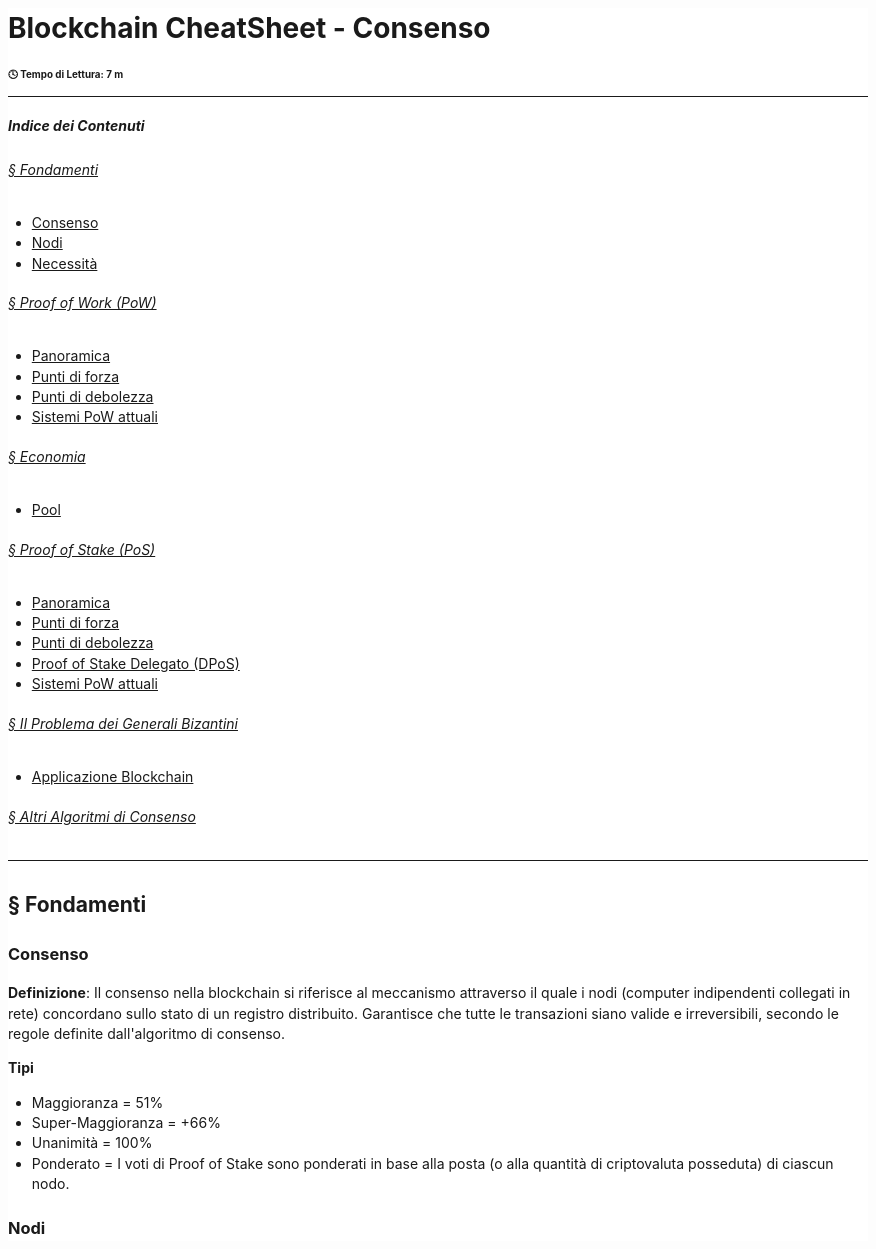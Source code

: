 # **Blockchain CheatSheet - Consenso**

<div style="font-size: 70%"><b>&#x1F553; Tempo di Lettura: 7 m</b></div>

---
##### **Indice dei Contenuti**
###### [§ Fondamenti](#-Fondamenti-1)
- [Consenso](#Consenso)
- [Nodi](#Nodi)
- [Necessità](#Necessit%C3%A0)
###### [§ Proof of Work (PoW)](#-Proof-of-Work-PoW)
- [Panoramica](#Panoramica)
- [Punti di forza](#Punti-di-forza)
- [Punti di debolezza](#Punti-di-debolezza)
- [Sistemi PoW attuali](#Sistemi-PoW-attuali)
###### [§ Economia](#-Economia-1)
- [Pool](#Pool)
###### [§ Proof of Stake (PoS)](#-Proof-of-Stake-1)
- [Panoramica](#Panoramica-1)
- [Punti di forza](#Punti-di-forza-1)
- [Punti di debolezza](#Punti-di-debolezza-1)
- [Proof of Stake Delegato (DPoS)](#Proof-of-Stake-Delegato-DPoS)
- [Sistemi PoW attuali](#Sistemi-PoW-attuali-1)
###### [§ Il Problema dei Generali Bizantini](#-Il-Problema-dei-Generali-Bizantini-1)
- [Applicazione Blockchain](#Applicazione-Blockchain)
###### [§ Altri Algoritmi di Consenso](#-Altri-Algoritmi-di-Consenso-1)
	
<hr style="page-break-before: always; ">

## **§ Fondamenti**

### Consenso

**Definizione**: Il consenso nella blockchain si riferisce al meccanismo attraverso il quale i nodi (computer indipendenti collegati in rete) concordano sullo stato di un registro distribuito. Garantisce che tutte le transazioni siano valide e irreversibili, secondo le regole definite dall'algoritmo di consenso.

**Tipi**

- Maggioranza = 51%
- Super-Maggioranza = +66%
- Unanimità = 100%
- Ponderato = I voti di Proof of Stake sono ponderati in base alla posta (o alla quantità di criptovaluta posseduta) di ciascun nodo.

### Nodi
